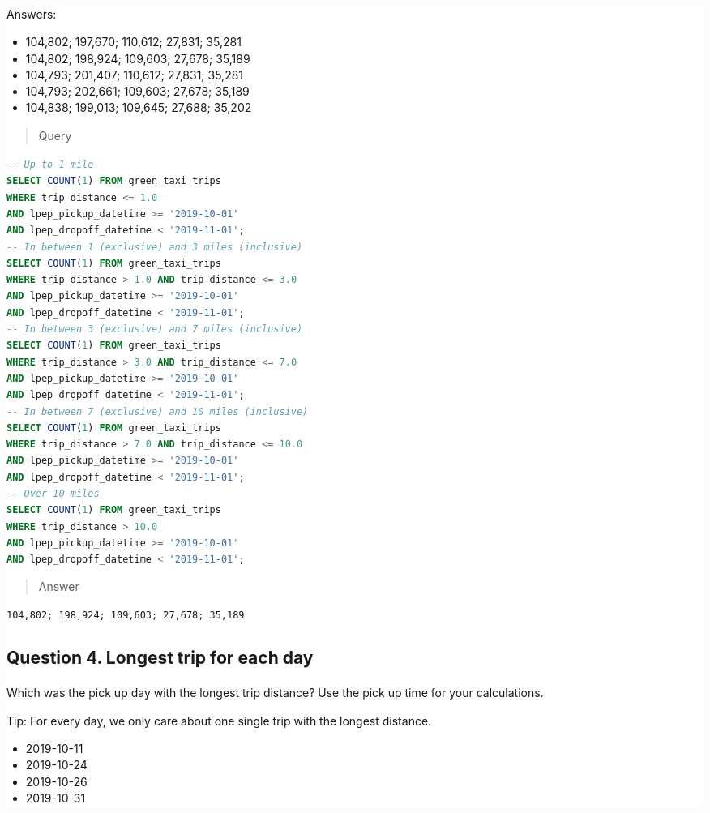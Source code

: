 Answers:

- 104,802;  197,670;  110,612;  27,831;  35,281
- 104,802;  198,924;  109,603;  27,678;  35,189
- 104,793;  201,407;  110,612;  27,831;  35,281
- 104,793;  202,661;  109,603;  27,678;  35,189
- 104,838;  199,013;  109,645;  27,688;  35,202

> Query

```sql
-- Up to 1 mile
SELECT COUNT(1) FROM green_taxi_trips
WHERE trip_distance <= 1.0
AND lpep_pickup_datetime >= '2019-10-01'
AND lpep_dropoff_datetime < '2019-11-01';
-- In between 1 (exclusive) and 3 miles (inclusive)
SELECT COUNT(1) FROM green_taxi_trips
WHERE trip_distance > 1.0 AND trip_distance <= 3.0
AND lpep_pickup_datetime >= '2019-10-01'
AND lpep_dropoff_datetime < '2019-11-01';
-- In between 3 (exclusive) and 7 miles (inclusive)
SELECT COUNT(1) FROM green_taxi_trips
WHERE trip_distance > 3.0 AND trip_distance <= 7.0
AND lpep_pickup_datetime >= '2019-10-01'
AND lpep_dropoff_datetime < '2019-11-01';
-- In between 7 (exclusive) and 10 miles (inclusive)
SELECT COUNT(1) FROM green_taxi_trips
WHERE trip_distance > 7.0 AND trip_distance <= 10.0
AND lpep_pickup_datetime >= '2019-10-01'
AND lpep_dropoff_datetime < '2019-11-01';
-- Over 10 miles
SELECT COUNT(1) FROM green_taxi_trips
WHERE trip_distance > 10.0
AND lpep_pickup_datetime >= '2019-10-01'
AND lpep_dropoff_datetime < '2019-11-01';
```

> Answer

```
104,802; 198,924; 109,603; 27,678; 35,189
```


## Question 4. Longest trip for each day

Which was the pick up day with the longest trip distance?
Use the pick up time for your calculations.

Tip: For every day, we only care about one single trip with the longest distance. 

- 2019-10-11
- 2019-10-24
- 2019-10-26
- 2019-10-31
